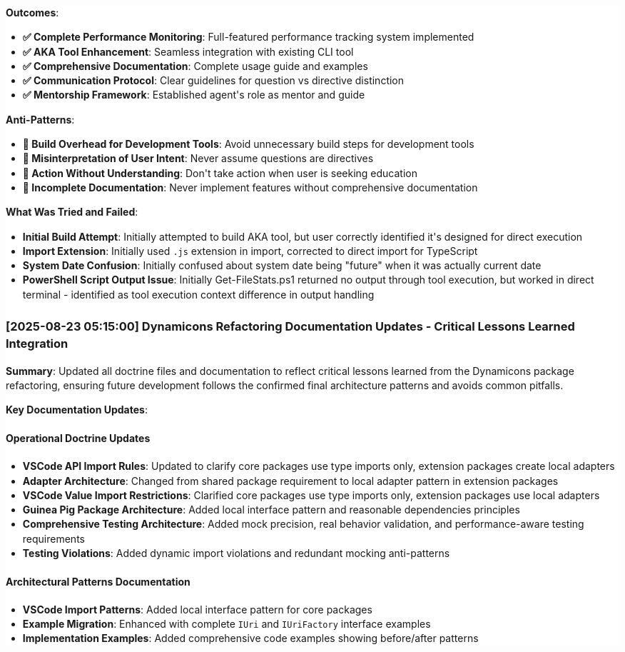 **Outcomes**:

- **✅ Complete Performance Monitoring**: Full-featured performance tracking system implemented
- **✅ AKA Tool Enhancement**: Seamless integration with existing CLI tool
- **✅ Comprehensive Documentation**: Complete usage guide and examples
- **✅ Communication Protocol**: Clear guidelines for question vs directive distinction
- **✅ Mentorship Framework**: Established agent's role as mentor and guide

**Anti-Patterns**:

- **🚫 Build Overhead for Development Tools**: Avoid unnecessary build steps for development tools
- **🚫 Misinterpretation of User Intent**: Never assume questions are directives
- **🚫 Action Without Understanding**: Don't take action when user is seeking education
- **🚫 Incomplete Documentation**: Never implement features without comprehensive documentation

**What Was Tried and Failed**:

- **Initial Build Attempt**: Initially attempted to build AKA tool, but user correctly identified it's designed for direct execution
- **Import Extension**: Initially used `.js` extension in import, corrected to direct import for TypeScript
- **System Date Confusion**: Initially confused about system date being "future" when it was actually current date
- **PowerShell Script Output Issue**: Initially Get-FileStats.ps1 returned no output through tool execution, but worked in direct terminal - identified as tool execution context difference in output handling

### [2025-08-23 05:15:00] Dynamicons Refactoring Documentation Updates - Critical Lessons Learned Integration

**Summary**: Updated all doctrine files and documentation to reflect critical lessons learned from the Dynamicons package refactoring, ensuring future development follows the confirmed final architecture patterns and avoids common pitfalls.

**Key Documentation Updates**:

#### **Operational Doctrine Updates**

- **VSCode API Import Rules**: Updated to clarify core packages use type imports only, extension packages create local adapters
- **Adapter Architecture**: Changed from shared package requirement to local adapter pattern in extension packages
- **VSCode Value Import Restrictions**: Clarified core packages use type imports only, extension packages use local adapters
- **Guinea Pig Package Architecture**: Added local interface pattern and reasonable dependencies principles
- **Comprehensive Testing Architecture**: Added mock precision, real behavior validation, and performance-aware testing requirements
- **Testing Violations**: Added dynamic import violations and redundant mocking anti-patterns

#### **Architectural Patterns Documentation**

- **VSCode Import Patterns**: Added local interface pattern for core packages
- **Example Migration**: Enhanced with complete `IUri` and `IUriFactory` interface examples
- **Implementation Examples**: Added comprehensive code examples showing before/after patterns
